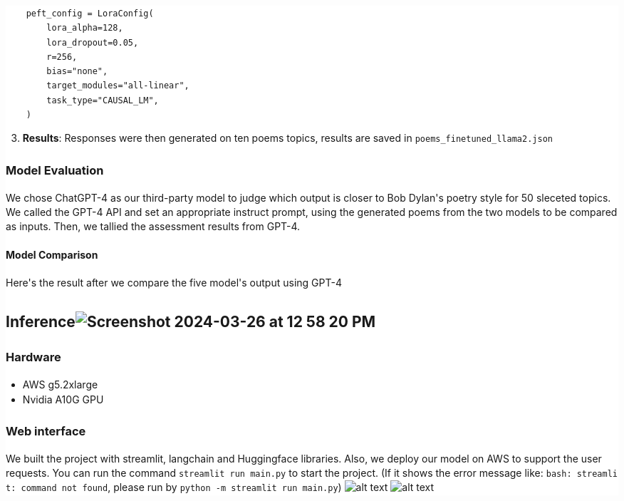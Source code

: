 ```
    peft_config = LoraConfig(
        lora_alpha=128,
        lora_dropout=0.05,
        r=256,
        bias="none",
        target_modules="all-linear",
        task_type="CAUSAL_LM",
    )
```

3. **Results**: Responses were then generated on ten poems topics, results are saved in ```poems_finetuned_llama2.json```


### Model Evaluation

We chose ChatGPT-4 as our third-party model to judge which output is closer to Bob Dylan's poetry style for 50 sleceted topics. We called the GPT-4 API and set an appropriate instruct prompt, using the generated poems from the two models to be compared as inputs. Then, we tallied the assessment results from GPT-4.

#### Model Comparison
Here's the result after we compare the five model's output using GPT-4

## Inference<img width="673" alt="Screenshot 2024-03-26 at 12 58 20 PM" src="https://github.com/ShuaimingJing/Bob_Dylan_generator/assets/140912320/b0a2b92e-37e1-4426-8f73-2c4c53cb7139">

### Hardware
- AWS g5.2xlarge
- Nvidia A10G GPU 

### Web interface
We built the project with streamlit, langchain and Huggingface libraries. Also, we deploy our model on AWS to support the user requests. You can run the command `streamlit run main.py` to start the project. (If it shows the error message like: `bash: streamlit: command not found`, please run by `python -m streamlit run main.py`)
![alt text](./pictures/web1.png)
![alt text](./pictures/web2.png)





